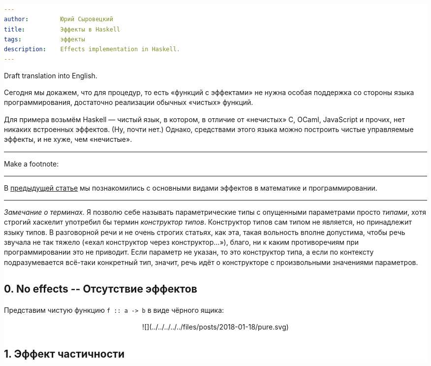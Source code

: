 ```yaml
---
author:         Юрий Сыровецкий
title:          Эффекты в Haskell
tags:           эффекты
description:    Effects implementation in Haskell.
---
```


Draft translation into English.

Сегодня мы докажем, что для процедур,
то есть «функций с эффектами» не нужна особая поддержка со стороны языка
программирования,
достаточно реализации обычных «чистых» функций.

Для примера возьмём Haskell — чистый язык, в котором, в отличие от «нечистых» C,
OCaml, JavaScript и прочих, нет никаких встроенных эффектов.
(Ну, почти нет.)
Однако, средствами этого языка можно построить чистые управляемые эффекты,
и не хуже, чем «нечистые».

---

Make a footnote:

---

В [предыдущей статье](../10/effects.html) мы познакомились с основными видами
эффектов в математике и программировании.

---

_Замечание о терминах._
Я позволю себе называть параметрические типы с опущенными параметрами просто
_типами_,
хотя строгий хаскелит употребил бы термин _конструктор типов_.
Конструктор типов сам типом не является, но принадлежит языку типов.
В разговорной речи и не очень строгих статьях, как эта,
такая вольность вполне допустима, чтобы речь звучала не так тяжело
(«ехал конструктор через конструктор...»),
благо, ни к каким противоречиям при программировании это не приводит.
Если параметр не указан, то это конструктор типа,
а если по контексту подразумевается всё-таки конкретный тип,
значит, речь идёт о конструкторе с произвольными значениями параметров.

## 0. No effects -- Отсутствие эффектов

Представим чистую функцию `f :: a -> b` в виде чёрного ящика:

<center>![](../../../../../files/posts/2018-01-18/pure.svg)</center>

## 1. Эффект частичности

